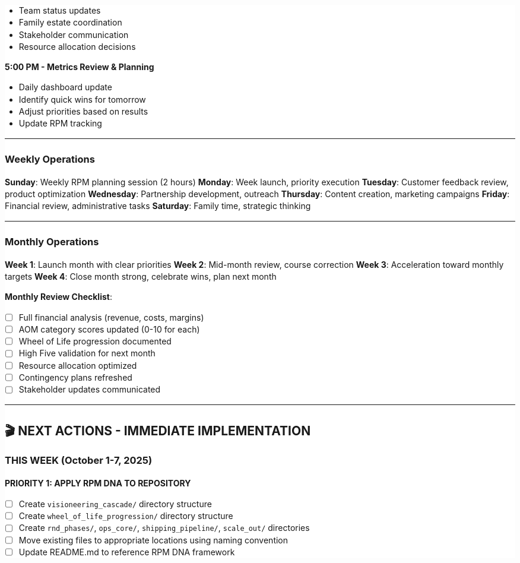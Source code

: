 - Team status updates
- Family estate coordination
- Stakeholder communication
- Resource allocation decisions

**5:00 PM - Metrics Review & Planning**

- Daily dashboard update
- Identify quick wins for tomorrow
- Adjust priorities based on results
- Update RPM tracking

---

### **Weekly Operations**

**Sunday**: Weekly RPM planning session (2 hours)
**Monday**: Week launch, priority execution
**Tuesday**: Customer feedback review, product optimization
**Wednesday**: Partnership development, outreach
**Thursday**: Content creation, marketing campaigns
**Friday**: Financial review, administrative tasks
**Saturday**: Family time, strategic thinking

---

### **Monthly Operations**

**Week 1**: Launch month with clear priorities
**Week 2**: Mid-month review, course correction
**Week 3**: Acceleration toward monthly targets
**Week 4**: Close month strong, celebrate wins, plan next month

**Monthly Review Checklist**:

- [ ] Full financial analysis (revenue, costs, margins)
- [ ] AOM category scores updated (0-10 for each)
- [ ] Wheel of Life progression documented
- [ ] High Five validation for next month
- [ ] Resource allocation optimized
- [ ] Contingency plans refreshed
- [ ] Stakeholder updates communicated

---

## 🎬 NEXT ACTIONS - IMMEDIATE IMPLEMENTATION

### **THIS WEEK (October 1-7, 2025)**

**PRIORITY 1: APPLY RPM DNA TO REPOSITORY**

- [ ] Create `visioneering_cascade/` directory structure
- [ ] Create `wheel_of_life_progression/` directory structure
- [ ] Create `rnd_phases/`, `ops_core/`, `shipping_pipeline/`, `scale_out/` directories
- [ ] Move existing files to appropriate locations using naming convention
- [ ] Update README.md to reference RPM DNA framework
